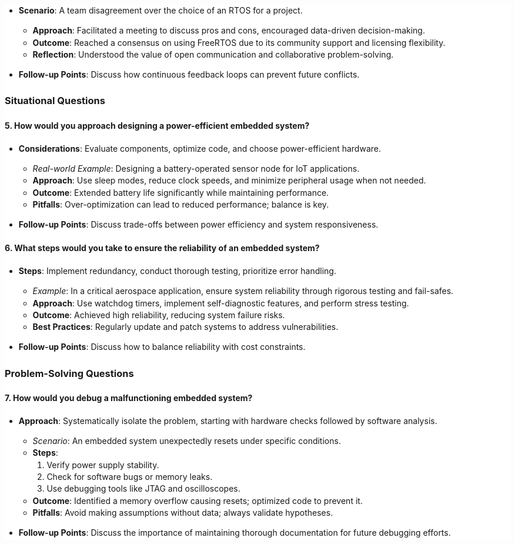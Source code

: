 - **Scenario**: A team disagreement over the choice of an RTOS for a project.
  - **Approach**: Facilitated a meeting to discuss pros and cons, encouraged data-driven decision-making.
  - **Outcome**: Reached a consensus on using FreeRTOS due to its community support and licensing flexibility.
  - **Reflection**: Understood the value of open communication and collaborative problem-solving.

- **Follow-up Points**: Discuss how continuous feedback loops can prevent future conflicts.

### Situational Questions

#### 5. How would you approach designing a power-efficient embedded system?

- **Considerations**: Evaluate components, optimize code, and choose power-efficient hardware.
  - *Real-world Example*: Designing a battery-operated sensor node for IoT applications.
  - **Approach**: Use sleep modes, reduce clock speeds, and minimize peripheral usage when not needed.
  - **Outcome**: Extended battery life significantly while maintaining performance.
  - **Pitfalls**: Over-optimization can lead to reduced performance; balance is key.

- **Follow-up Points**: Discuss trade-offs between power efficiency and system responsiveness.

#### 6. What steps would you take to ensure the reliability of an embedded system?

- **Steps**: Implement redundancy, conduct thorough testing, prioritize error handling.
  - *Example*: In a critical aerospace application, ensure system reliability through rigorous testing and fail-safes.
  - **Approach**: Use watchdog timers, implement self-diagnostic features, and perform stress testing.
  - **Outcome**: Achieved high reliability, reducing system failure risks.
  - **Best Practices**: Regularly update and patch systems to address vulnerabilities.

- **Follow-up Points**: Discuss how to balance reliability with cost constraints.

### Problem-Solving Questions

#### 7. How would you debug a malfunctioning embedded system?

- **Approach**: Systematically isolate the problem, starting with hardware checks followed by software analysis.
  - *Scenario*: An embedded system unexpectedly resets under specific conditions.
  - **Steps**: 
    1. Verify power supply stability.
    2. Check for software bugs or memory leaks.
    3. Use debugging tools like JTAG and oscilloscopes.
  - **Outcome**: Identified a memory overflow causing resets; optimized code to prevent it.
  - **Pitfalls**: Avoid making assumptions without data; always validate hypotheses.

- **Follow-up Points**: Discuss the importance of maintaining thorough documentation for future debugging efforts.
